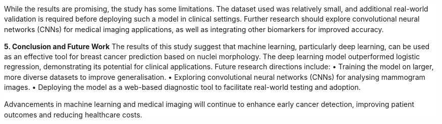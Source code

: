 While the results are promising, the study has some limitations. The dataset used was relatively small, and additional real-world validation is required before deploying such a model in clinical settings. Further research should explore convolutional neural networks (CNNs) for medical imaging applications, as well as integrating other biomarkers for improved accuracy.

**5. Conclusion and Future Work**
The results of this study suggest that machine learning, particularly deep learning, can be used as an effective tool for breast cancer prediction based on nuclei morphology. The deep learning model outperformed logistic regression, demonstrating its potential for clinical applications.
Future research directions include:
•	Training the model on larger, more diverse datasets to improve generalisation.
•	Exploring convolutional neural networks (CNNs) for analysing mammogram images.
•	Deploying the model as a web-based diagnostic tool to facilitate real-world testing and adoption.

Advancements in machine learning and medical imaging will continue to enhance early cancer detection, improving patient outcomes and reducing healthcare costs.


